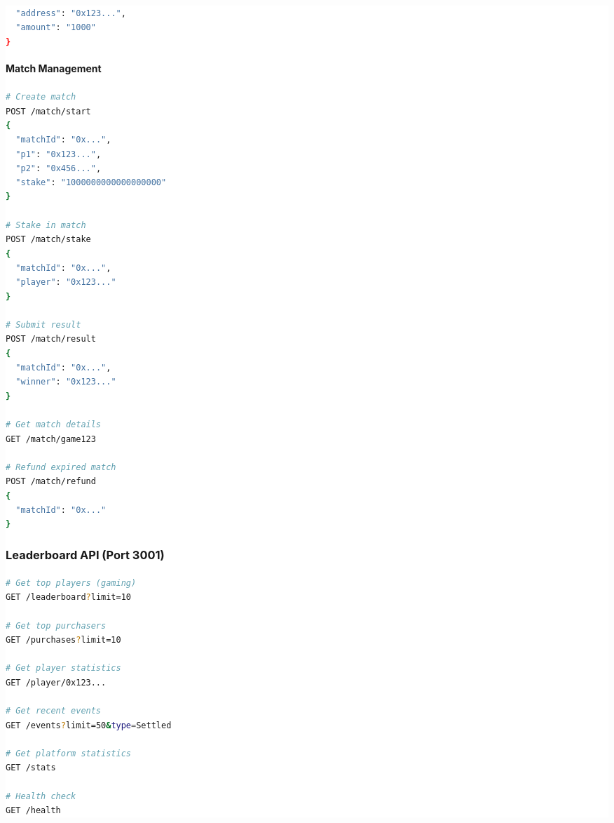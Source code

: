 ```bash
  "address": "0x123...",
  "amount": "1000"
}
```

#### Match Management
```bash
# Create match
POST /match/start
{
  "matchId": "0x...",
  "p1": "0x123...",
  "p2": "0x456...",
  "stake": "1000000000000000000"
}

# Stake in match
POST /match/stake
{
  "matchId": "0x...",
  "player": "0x123..."
}

# Submit result
POST /match/result
{
  "matchId": "0x...",
  "winner": "0x123..."
}

# Get match details
GET /match/game123

# Refund expired match
POST /match/refund
{
  "matchId": "0x..."
}
```

### Leaderboard API (Port 3001)

```bash
# Get top players (gaming)
GET /leaderboard?limit=10

# Get top purchasers
GET /purchases?limit=10

# Get player statistics
GET /player/0x123...

# Get recent events
GET /events?limit=50&type=Settled

# Get platform statistics
GET /stats

# Health check
GET /health
```
